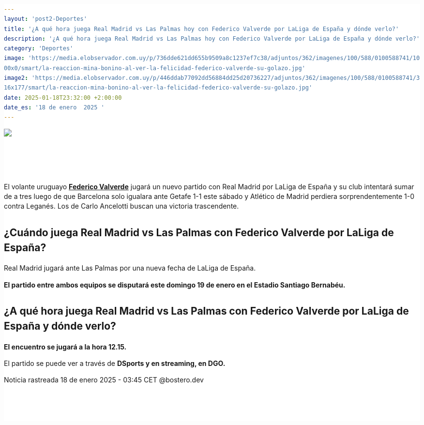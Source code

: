 ```yaml
---
layout: 'post2-Deportes'
title: '¿A qué hora juega Real Madrid vs Las Palmas hoy con Federico Valverde por LaLiga de España y dónde verlo?'
description: '¿A qué hora juega Real Madrid vs Las Palmas hoy con Federico Valverde por LaLiga de España y dónde verlo?'
category: 'Deportes'
image: 'https://media.elobservador.com.uy/p/736dde621dd655b9509a8c1237ef7c38/adjuntos/362/imagenes/100/588/0100588741/1000x0/smart/la-reaccion-mina-bonino-al-ver-la-felicidad-federico-valverde-su-golazo.jpg'
image2: 'https://media.elobservador.com.uy/p/446ddab77092dd56884dd25d20736227/adjuntos/362/imagenes/100/588/0100588741/316x177/smart/la-reaccion-mina-bonino-al-ver-la-felicidad-federico-valverde-su-golazo.jpg'
date: 2025-01-18T23:32:00 +2:00:00
date_es: '18 de enero  2025 '
---
```


<html>
<img style='width: 100%' src='{{ page.image | prepend: base.url }}'><div style='height: 75px'></div>
<p>El volante uruguayo <strong><a href="https://www.elobservador.com.uy/futbol-internacional/la-foto-del-asombro-sus-companeros-real-madrid-su-golazo-que-subio-federico-valverde-su-nueva-marca-y-el-video-que-posteo-su-club-n5980129" rel="follow" target="_blank">Federico Valverde</a></strong> jugará un nuevo partido con Real Madrid por LaLiga de España y su club intentará sumar de a tres luego de que Barcelona solo igualara ante Getafe 1-1 este sábado y Atlético de Madrid perdiera sorprendentemente 1-0 contra Leganés. Los de Carlo Ancelotti buscan una victoria trascendente.</p><h2>¿Cuándo juega Real Madrid vs Las Palmas con Federico Valverde por LaLiga de España?</h2><p>Real Madrid jugará ante Las Palmas por una nueva fecha de LaLiga de España.</p><p><strong>El partido entre ambos equipos se disputará este domingo 19 de enero en el Estadio Santiago Bernabéu.</strong></p><h2> ¿A qué hora juega Real Madrid vs Las Palmas con Federico Valverde por LaLiga de España y dónde verlo?</h2><p><strong>El encuentro se jugará a la hora 12.15.</strong></p><p> El partido se puede ver a través de <strong>DSports y </strong><strong>en streaming, en DGO</strong><strong>.</strong></p><div class='info_rastreador text-muted'><p class='text-muted post-date-font mt-3 mb-2'>Noticia rastreada 18 de enero  2025  -  03:45 CET @bostero.dev</p></div>
<div style='height: 60px;'></div>
</html>
